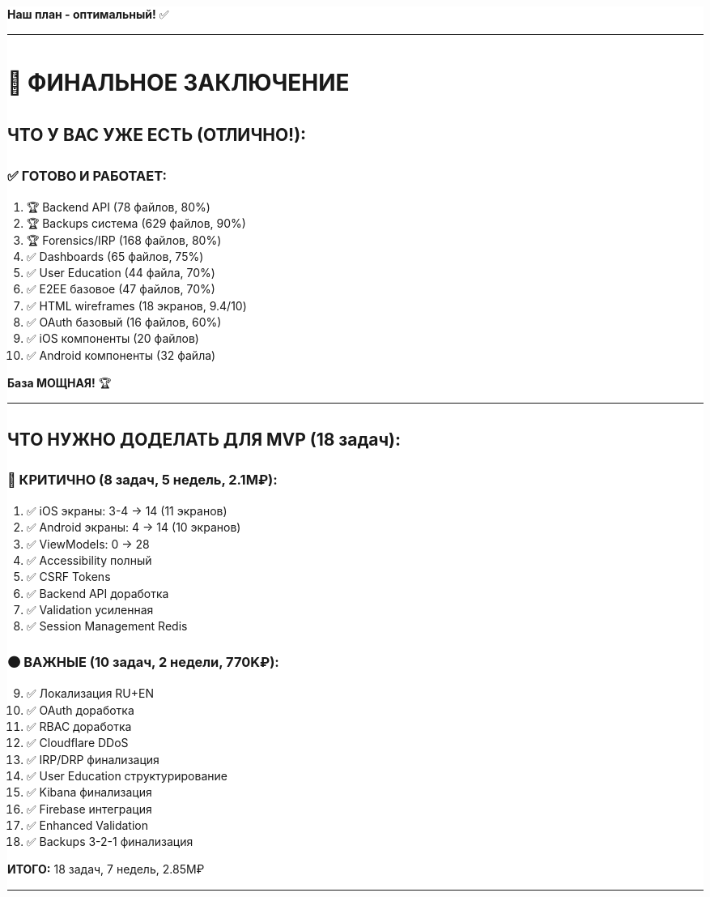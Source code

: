 **Наш план - оптимальный!** ✅

---

# 🎯 ФИНАЛЬНОЕ ЗАКЛЮЧЕНИЕ

## ЧТО У ВАС УЖЕ ЕСТЬ (ОТЛИЧНО!):

### **✅ ГОТОВО И РАБОТАЕТ:**
1. 🏆 Backend API (78 файлов, 80%)
2. 🏆 Backups система (629 файлов, 90%)
3. 🏆 Forensics/IRP (168 файлов, 80%)
4. ✅ Dashboards (65 файлов, 75%)
5. ✅ User Education (44 файла, 70%)
6. ✅ E2EE базовое (47 файлов, 70%)
7. ✅ HTML wireframes (18 экранов, 9.4/10)
8. ✅ OAuth базовый (16 файлов, 60%)
9. ✅ iOS компоненты (20 файлов)
10. ✅ Android компоненты (32 файла)

**База МОЩНАЯ!** 🏆

---

## ЧТО НУЖНО ДОДЕЛАТЬ ДЛЯ MVP (18 задач):

### **🔴 КРИТИЧНО (8 задач, 5 недель, 2.1M₽):**
1. ✅ iOS экраны: 3-4 → 14 (11 экранов)
2. ✅ Android экраны: 4 → 14 (10 экранов)
3. ✅ ViewModels: 0 → 28
4. ✅ Accessibility полный
5. ✅ CSRF Tokens
6. ✅ Backend API доработка
7. ✅ Validation усиленная
8. ✅ Session Management Redis

### **🟠 ВАЖНЫЕ (10 задач, 2 недели, 770K₽):**
9. ✅ Локализация RU+EN
10. ✅ OAuth доработка
11. ✅ RBAC доработка
12. ✅ Cloudflare DDoS
13. ✅ IRP/DRP финализация
14. ✅ User Education структурирование
15. ✅ Kibana финализация
16. ✅ Firebase интеграция
17. ✅ Enhanced Validation
18. ✅ Backups 3-2-1 финализация

**ИТОГО:** 18 задач, 7 недель, 2.85M₽

---